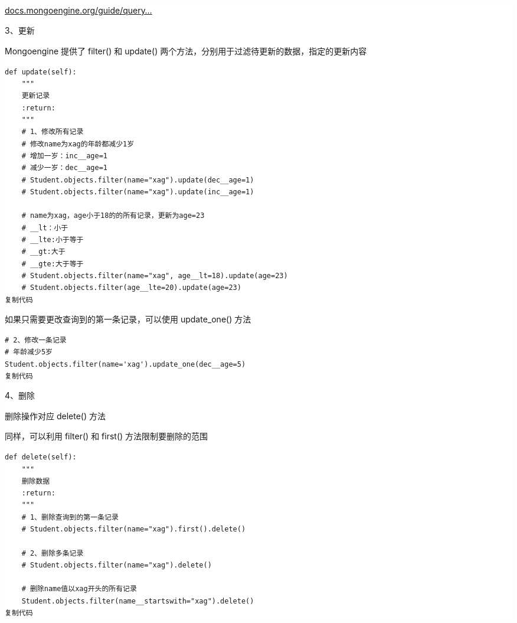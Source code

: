 [docs.mongoengine.org/guide/query…](https://docs.mongoengine.org/guide/querying.html)

3、更新

Mongoengine 提供了 filter() 和 update() 两个方法，分别用于过滤待更新的数据，指定的更新内容

```
def update(self):
    """
    更新记录
    :return:
    """
    # 1、修改所有记录
    # 修改name为xag的年龄都减少1岁
    # 增加一岁：inc__age=1
    # 减少一岁：dec__age=1
    # Student.objects.filter(name="xag").update(dec__age=1)
    # Student.objects.filter(name="xag").update(inc__age=1)

    # name为xag，age小于18的的所有记录，更新为age=23
    # __lt：小于
    # __lte:小于等于
    # __gt:大于
    # __gte:大于等于
    # Student.objects.filter(name="xag", age__lt=18).update(age=23)
    # Student.objects.filter(age__lte=20).update(age=23)
复制代码
```

如果只需要更改查询到的第一条记录，可以使用 update_one() 方法

```
# 2、修改一条记录
# 年龄减少5岁
Student.objects.filter(name='xag').update_one(dec__age=5)
复制代码
```

4、删除

删除操作对应 delete() 方法

同样，可以利用 filter() 和 first() 方法限制要删除的范围

```
def delete(self):
    """
    删除数据
    :return:
    """
    # 1、删除查询到的第一条记录
    # Student.objects.filter(name="xag").first().delete()

    # 2、删除多条记录
    # Student.objects.filter(name="xag").delete()

    # 删除name值以xag开头的所有记录
    Student.objects.filter(name__startswith="xag").delete()
复制代码
```
